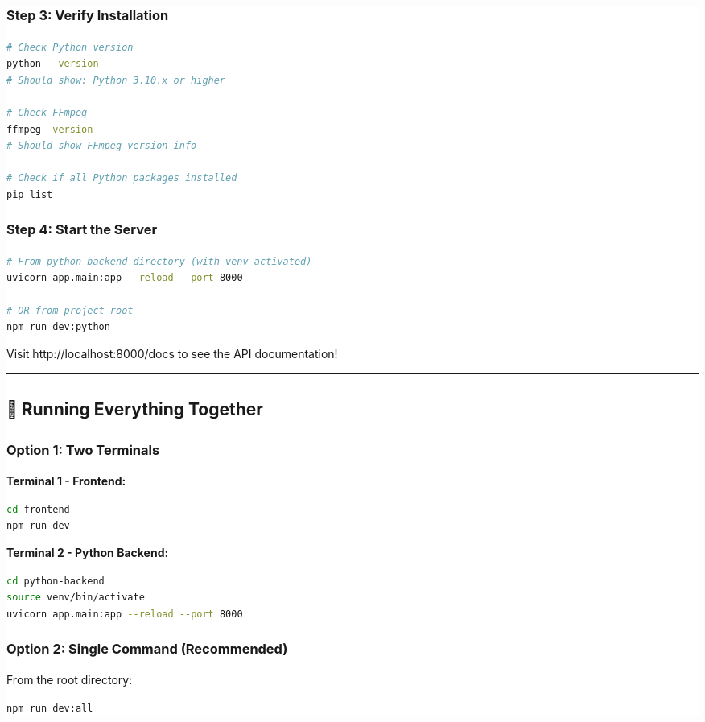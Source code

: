 ### Step 3: Verify Installation

```bash
# Check Python version
python --version
# Should show: Python 3.10.x or higher

# Check FFmpeg
ffmpeg -version
# Should show FFmpeg version info

# Check if all Python packages installed
pip list
```

### Step 4: Start the Server

```bash
# From python-backend directory (with venv activated)
uvicorn app.main:app --reload --port 8000

# OR from project root
npm run dev:python
```

Visit http://localhost:8000/docs to see the API documentation!

---

## 🚀 Running Everything Together

### Option 1: Two Terminals

**Terminal 1 - Frontend:**

```bash
cd frontend
npm run dev
```

**Terminal 2 - Python Backend:**

```bash
cd python-backend
source venv/bin/activate
uvicorn app.main:app --reload --port 8000
```

### Option 2: Single Command (Recommended)

From the root directory:

```bash
npm run dev:all
```
